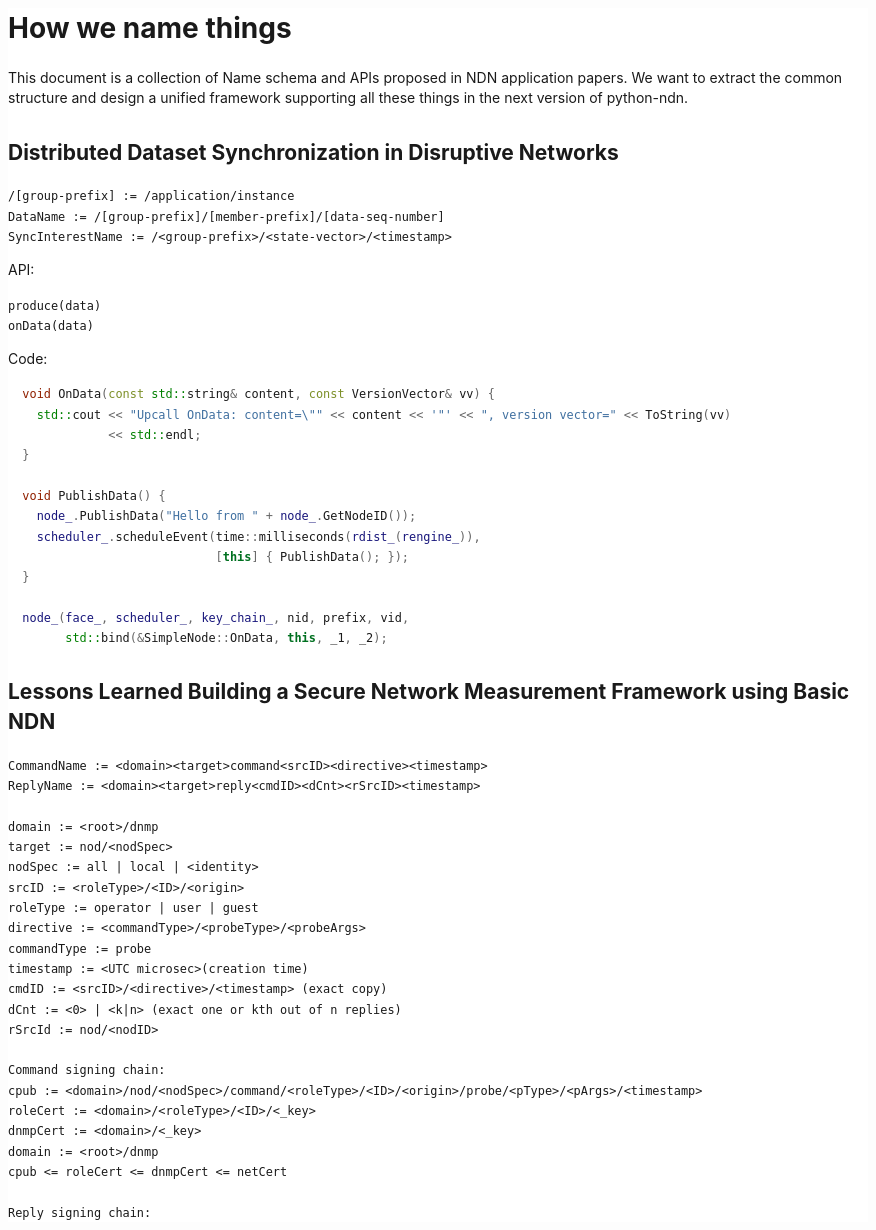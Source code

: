 # How we name things
This document is a collection of Name schema and APIs proposed in NDN application papers.
We want to extract the common structure and design a unified framework
supporting all these things in the next version of python-ndn.

## Distributed Dataset Synchronization in Disruptive Networks
```text
/[group-prefix] := /application/instance
DataName := /[group-prefix]/[member-prefix]/[data-seq-number]
SyncInterestName := /<group-prefix>/<state-vector>/<timestamp>
```

API:
```text
produce(data)
onData(data)
```

Code:
```C++
  void OnData(const std::string& content, const VersionVector& vv) {
    std::cout << "Upcall OnData: content=\"" << content << '"' << ", version vector=" << ToString(vv)
              << std::endl;
  }

  void PublishData() {
    node_.PublishData("Hello from " + node_.GetNodeID());
    scheduler_.scheduleEvent(time::milliseconds(rdist_(rengine_)),
                             [this] { PublishData(); });
  }

  node_(face_, scheduler_, key_chain_, nid, prefix, vid, 
        std::bind(&SimpleNode::OnData, this, _1, _2);
```

## Lessons Learned Building a Secure Network Measurement Framework using Basic NDN
```text
CommandName := <domain><target>command<srcID><directive><timestamp>
ReplyName := <domain><target>reply<cmdID><dCnt><rSrcID><timestamp>

domain := <root>/dnmp
target := nod/<nodSpec>
nodSpec := all | local | <identity>
srcID := <roleType>/<ID>/<origin>
roleType := operator | user | guest
directive := <commandType>/<probeType>/<probeArgs>
commandType := probe
timestamp := <UTC microsec>(creation time)
cmdID := <srcID>/<directive>/<timestamp> (exact copy)
dCnt := <0> | <k|n> (exact one or kth out of n replies)
rSrcId := nod/<nodID>

Command signing chain:
cpub := <domain>/nod/<nodSpec>/command/<roleType>/<ID>/<origin>/probe/<pType>/<pArgs>/<timestamp>
roleCert := <domain>/<roleType>/<ID>/<_key>
dnmpCert := <domain>/<_key>
domain := <root>/dnmp
cpub <= roleCert <= dnmpCert <= netCert

Reply signing chain:
```